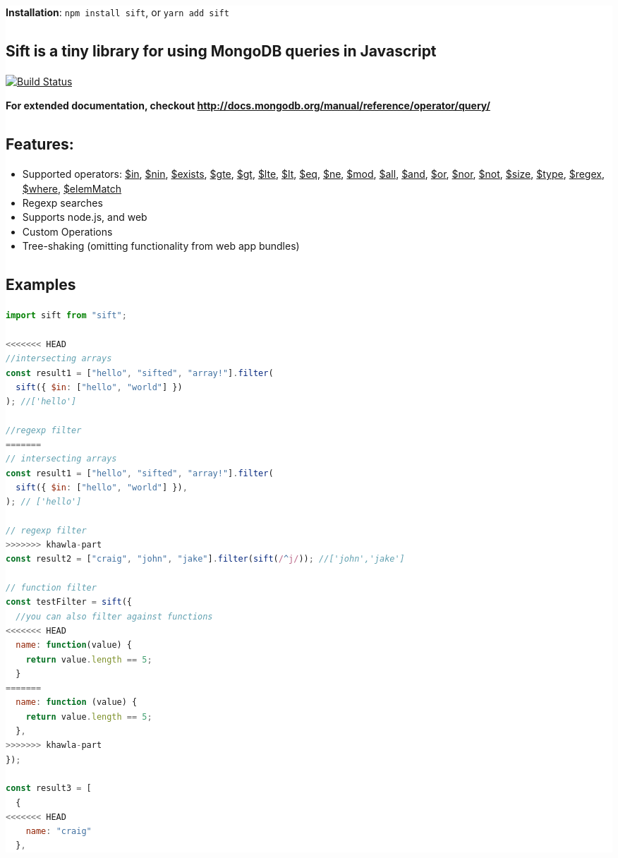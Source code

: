 **Installation**: `npm install sift`, or `yarn add sift`

## Sift is a tiny library for using MongoDB queries in Javascript

[![Build Status](https://secure.travis-ci.org/crcn/sift.js.png)](https://secure.travis-ci.org/crcn/sift.js)




**For extended documentation, checkout http://docs.mongodb.org/manual/reference/operator/query/**

## Features:

- Supported operators: [\$in](#in), [\$nin](#nin), [\$exists](#exists), [\$gte](#gte), [\$gt](#gt), [\$lte](#lte), [\$lt](#lt), [\$eq](#eq), [\$ne](#ne), [\$mod](#mod), [\$all](#all), [\$and](#and), [\$or](#or), [\$nor](#nor), [\$not](#not), [\$size](#size), [\$type](#type), [\$regex](#regex), [\$where](#where), [\$elemMatch](#elemmatch)
- Regexp searches
- Supports node.js, and web
- Custom Operations
- Tree-shaking (omitting functionality from web app bundles)

## Examples

```javascript
import sift from "sift";

<<<<<<< HEAD
//intersecting arrays
const result1 = ["hello", "sifted", "array!"].filter(
  sift({ $in: ["hello", "world"] })
); //['hello']

//regexp filter
=======
// intersecting arrays
const result1 = ["hello", "sifted", "array!"].filter(
  sift({ $in: ["hello", "world"] }),
); // ['hello']

// regexp filter
>>>>>>> khawla-part
const result2 = ["craig", "john", "jake"].filter(sift(/^j/)); //['john','jake']

// function filter
const testFilter = sift({
  //you can also filter against functions
<<<<<<< HEAD
  name: function(value) {
    return value.length == 5;
  }
=======
  name: function (value) {
    return value.length == 5;
  },
>>>>>>> khawla-part
});

const result3 = [
  {
<<<<<<< HEAD
    name: "craig"
  },
```